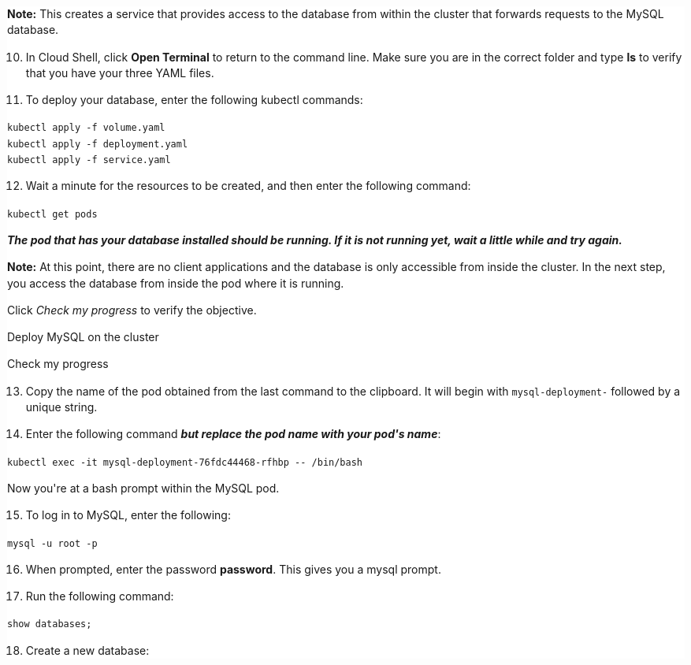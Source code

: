 **Note:** This creates a service that provides access to the database from within the cluster that forwards requests to the MySQL database.

10. In Cloud Shell, click **Open Terminal** to return to the command line. Make sure you are in the correct folder and type **ls** to verify that you have your three YAML files.
    
11. To deploy your database, enter the following kubectl commands:
    

```apache
kubectl apply -f volume.yaml
kubectl apply -f deployment.yaml
kubectl apply -f service.yaml
```

12. Wait a minute for the resources to be created, and then enter the following command:
    

```apache
kubectl get pods
```

***The pod that has your database installed should be running. If it is not running yet, wait a little while and try again.***

**Note:** At this point, there are no client applications and the database is only accessible from inside the cluster. In the next step, you access the database from inside the pod where it is running.

Click *Check my progress* to verify the objective.

Deploy MySQL on the cluster

Check my progress

13. Copy the name of the pod obtained from the last command to the clipboard. It will begin with `mysql-deployment-` followed by a unique string.
    
14. Enter the following command ***but replace the pod name with your pod's name***:
    

```apache
kubectl exec -it mysql-deployment-76fdc44468-rfhbp -- /bin/bash
```

Now you're at a bash prompt within the MySQL pod.

15. To log in to MySQL, enter the following:
    

```apache
mysql -u root -p
```

16. When prompted, enter the password **password**. This gives you a mysql prompt.
    
17. Run the following command:
    

```apache
show databases;
```

18. Create a new database:
    